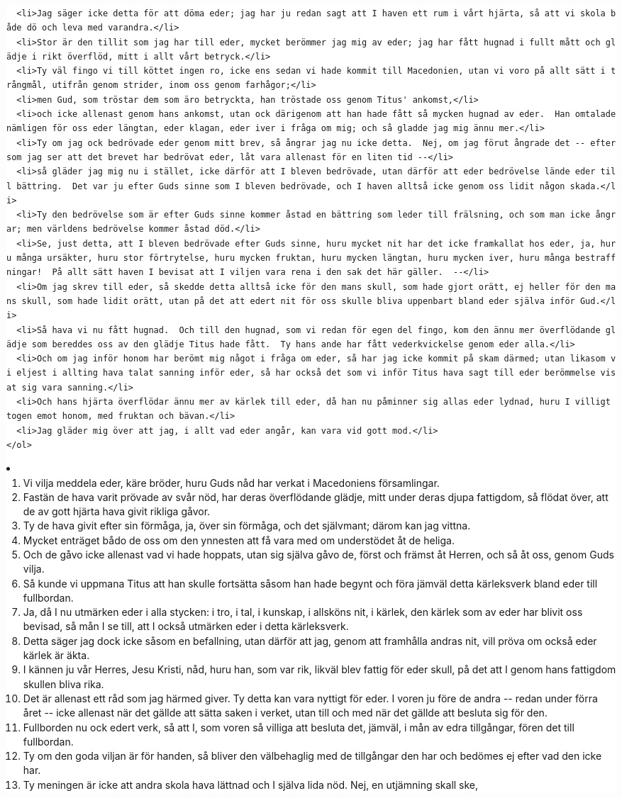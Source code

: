       <li>Jag säger icke detta för att döma eder; jag har ju redan sagt att I haven ett rum i vårt hjärta, så att vi skola både dö och leva med varandra.</li>
      <li>Stor är den tillit som jag har till eder, mycket berömmer jag mig av eder; jag har fått hugnad i fullt mått och glädje i rikt överflöd, mitt i allt vårt betryck.</li>
      <li>Ty väl fingo vi till köttet ingen ro, icke ens sedan vi hade kommit till Macedonien, utan vi voro på allt sätt i trångmål, utifrån genom strider, inom oss genom farhågor;</li>
      <li>men Gud, som tröstar dem som äro betryckta, han tröstade oss genom Titus' ankomst,</li>
      <li>och icke allenast genom hans ankomst, utan ock därigenom att han hade fått så mycken hugnad av eder.  Han omtalade nämligen för oss eder längtan, eder klagan, eder iver i fråga om mig; och så gladde jag mig ännu mer.</li>
      <li>Ty om jag ock bedrövade eder genom mitt brev, så ångrar jag nu icke detta.  Nej, om jag förut ångrade det -- eftersom jag ser att det brevet har bedrövat eder, låt vara allenast för en liten tid --</li>
      <li>så gläder jag mig nu i stället, icke därför att I bleven bedrövade, utan därför att eder bedrövelse lände eder till bättring.  Det var ju efter Guds sinne som I bleven bedrövade, och I haven alltså icke genom oss lidit någon skada.</li>
      <li>Ty den bedrövelse som är efter Guds sinne kommer åstad en bättring som leder till frälsning, och som man icke ångrar; men världens bedrövelse kommer åstad död.</li>
      <li>Se, just detta, att I bleven bedrövade efter Guds sinne, huru mycket nit har det icke framkallat hos eder, ja, huru många ursäkter, huru stor förtrytelse, huru mycken fruktan, huru mycken längtan, huru mycken iver, huru många bestraffningar!  På allt sätt haven I bevisat att I viljen vara rena i den sak det här gäller.  --</li>
      <li>Om jag skrev till eder, så skedde detta alltså icke för den mans skull, som hade gjort orätt, ej heller för den mans skull, som hade lidit orätt, utan på det att edert nit för oss skulle bliva uppenbart bland eder själva inför Gud.</li>
      <li>Så hava vi nu fått hugnad.  Och till den hugnad, som vi redan för egen del fingo, kom den ännu mer överflödande glädje som bereddes oss av den glädje Titus hade fått.  Ty hans ande har fått vederkvickelse genom eder alla.</li>
      <li>Och om jag inför honom har berömt mig något i fråga om eder, så har jag icke kommit på skam därmed; utan likasom vi eljest i allting hava talat sanning inför eder, så har också det som vi inför Titus hava sagt till eder berömmelse visat sig vara sanning.</li>
      <li>Och hans hjärta överflödar ännu mer av kärlek till eder, då han nu påminner sig allas eder lydnad, huru I villigt togen emot honom, med fruktan och bävan.</li>
      <li>Jag gläder mig över att jag, i allt vad eder angår, kan vara vid gott mod.</li>
    </ol>
  </li>
  <li>
    <ol>
      <li>Vi vilja meddela eder, käre bröder, huru Guds nåd har verkat i Macedoniens församlingar.</li>
      <li>Fastän de hava varit prövade av svår nöd, har deras överflödande glädje, mitt under deras djupa fattigdom, så flödat över, att de av gott hjärta hava givit rikliga gåvor.</li>
      <li>Ty de hava givit efter sin förmåga, ja, över sin förmåga, och det självmant; därom kan jag vittna.</li>
      <li>Mycket enträget bådo de oss om den ynnesten att få vara med om understödet åt de heliga.</li>
      <li>Och de gåvo icke allenast vad vi hade hoppats, utan sig själva gåvo de, först och främst åt Herren, och så åt oss, genom Guds vilja.</li>
      <li>Så kunde vi uppmana Titus att han skulle fortsätta såsom han hade begynt och föra jämväl detta kärleksverk bland eder till fullbordan.</li>
      <li>Ja, då I nu utmärken eder i alla stycken: i tro, i tal, i kunskap, i allsköns nit, i kärlek, den kärlek som av eder har blivit oss bevisad, så mån I se till, att I också utmärken eder i detta kärleksverk.</li>
      <li>Detta säger jag dock icke såsom en befallning, utan därför att jag, genom att framhålla andras nit, vill pröva om också eder kärlek är äkta.</li>
      <li>I kännen ju vår Herres, Jesu Kristi, nåd, huru han, som var rik, likväl blev fattig för eder skull, på det att I genom hans fattigdom skullen bliva rika.</li>
      <li>Det är allenast ett råd som jag härmed giver.  Ty detta kan vara nyttigt för eder.  I voren ju före de andra -- redan under förra året -- icke allenast när det gällde att sätta saken i verket, utan till och med när det gällde att besluta sig för den.</li>
      <li>Fullborden nu ock edert verk, så att I, som voren så villiga att besluta det, jämväl, i mån av edra tillgångar, fören det till fullbordan.</li>
      <li>Ty om den goda viljan är för handen, så bliver den välbehaglig med de tillgångar den har och bedömes ej efter vad den icke har.</li>
      <li>Ty meningen är icke att andra skola hava lättnad och I själva lida nöd.  Nej, en utjämning skall ske,</li>